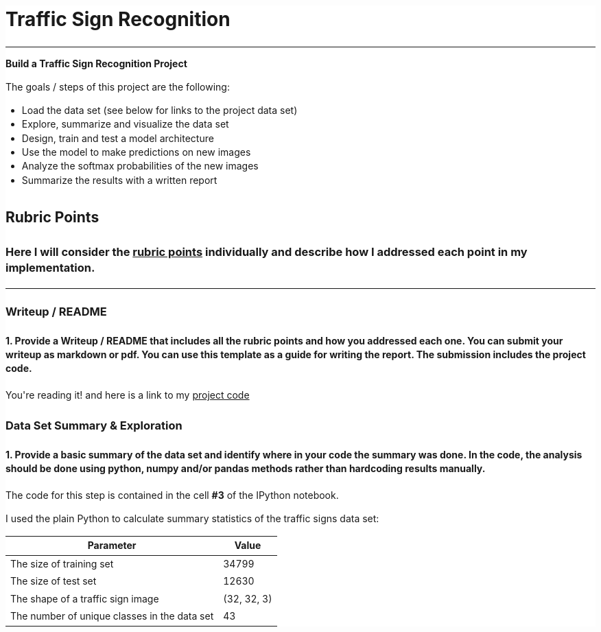 # **Traffic Sign Recognition**

---

**Build a Traffic Sign Recognition Project**

The goals / steps of this project are the following:
* Load the data set (see below for links to the project data set)
* Explore, summarize and visualize the data set
* Design, train and test a model architecture
* Use the model to make predictions on new images
* Analyze the softmax probabilities of the new images
* Summarize the results with a written report

[//]: # (Image References)

[exploratory]: ./writeup/exploratory.png "Exploratory Visualization"
[exploratory_2]: ./writeup/exploratory_2.png "Exploratory Visualization"
[exploratory_by_class]: ./writeup/exploratory_by_class.png "Exploratory number of examples by class"

[normalized_1]: ./writeup/normalized_1.png "Input images before normalization"
[normalized_2]: ./writeup/normalized_2.png "Adaptive histogram normalization"
[normalized_3]: ./writeup/normalized_3.png "After mean normalization"

[augmented]: ./writeup/augmented.png "Examples of augmented images"
[augmented_by_class]: ./writeup/augmented_by_class.png "Number of examples by class in augmented dataset"

[web_image_1]: ./web_images/2/sign-stating-speed-limit-km-h-german-countryside-near-berlin-30071184.jpg
[web_image_2]: ./web_images/12/forest-of-traffic-signs-at-a-road-construction-zone-heilbronn-south-d266t9.jpg
[web_image_3]: ./web_images/14/459381273.jpg
[web_image_4]: ./web_images/14/street-sign-stop.jpg
[web_image_5]: ./web_images/25/german-traffic-signcaution-roadworks-G16FX8.jpg
[web_image_6]: ./web_images/25/roadworks-german-road-sign-ahead-81618639.jpg
[web_image_7]: ./web_images/34/turn-left.jpg

[softmax_1]: ./writeup/softmax_1.png
[softmax_2]: ./writeup/softmax_2.png
[softmax_3]: ./writeup/softmax_3.png
[softmax_4]: ./writeup/softmax_4.png
[softmax_5]: ./writeup/softmax_5.png
[softmax_6]: ./writeup/softmax_6.png
[softmax_7]: ./writeup/softmax_7.png

[layer_1_visualization]: ./writeup/layer_1_visualization_priority_road.png
[layer_2_visualization]: ./writeup/layer_2_visualization_priority_road.png

## Rubric Points
### Here I will consider the [rubric points](https://review.udacity.com/#!/rubrics/481/view) individually and describe how I addressed each point in my implementation.  

---
### Writeup / README

#### 1. Provide a Writeup / README that includes all the rubric points and how you addressed each one. You can submit your writeup as markdown or pdf. You can use this template as a guide for writing the report. The submission includes the project code.

You're reading it! and here is a link to my [project code](https://github.com/dukexar/CarND-Traffic-Sign-Classifier-Project/blob/master/Traffic_Sign_Classifier.ipynb)

### Data Set Summary & Exploration

#### 1. Provide a basic summary of the data set and identify where in your code the summary was done. In the code, the analysis should be done using python, numpy and/or pandas methods rather than hardcoding results manually.

The code for this step is contained in the cell **#3** of the IPython notebook.

I used the plain Python to calculate summary statistics of the traffic signs data set:

| Parameter | Value |
| --- | --- |
| The size of training set | 34799 |
| The size of test set | 12630 |
| The shape of a traffic sign image | (32, 32, 3) |
| The number of unique classes in the data set | 43 |
